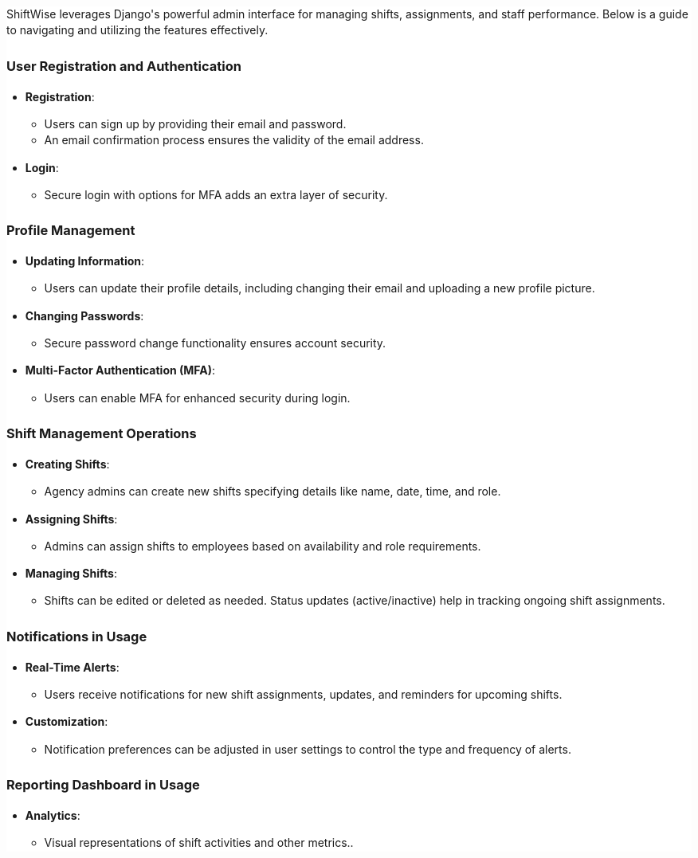 ShiftWise leverages Django's powerful admin interface for managing shifts, assignments, and staff performance. Below is a guide to navigating and utilizing the features effectively.

### User Registration and Authentication

- **Registration**:

  - Users can sign up by providing their email and password.
  - An email confirmation process ensures the validity of the email address.

- **Login**:
  - Secure login with options for MFA adds an extra layer of security.

### Profile Management

- **Updating Information**:

  - Users can update their profile details, including changing their email and uploading a new profile picture.

- **Changing Passwords**:

  - Secure password change functionality ensures account security.

- **Multi-Factor Authentication (MFA)**:
  - Users can enable MFA for enhanced security during login.

### Shift Management Operations

- **Creating Shifts**:

  - Agency admins can create new shifts specifying details like name, date, time, and role.

- **Assigning Shifts**:

  - Admins can assign shifts to employees based on availability and role requirements.

- **Managing Shifts**:
  - Shifts can be edited or deleted as needed. Status updates (active/inactive) help in tracking ongoing shift assignments.

### Notifications in Usage

- **Real-Time Alerts**:

  - Users receive notifications for new shift assignments, updates, and reminders for upcoming shifts.

- **Customization**:
  - Notification preferences can be adjusted in user settings to control the type and frequency of alerts.

### Reporting Dashboard in Usage

- **Analytics**:

  - Visual representations of shift activities and other metrics..
